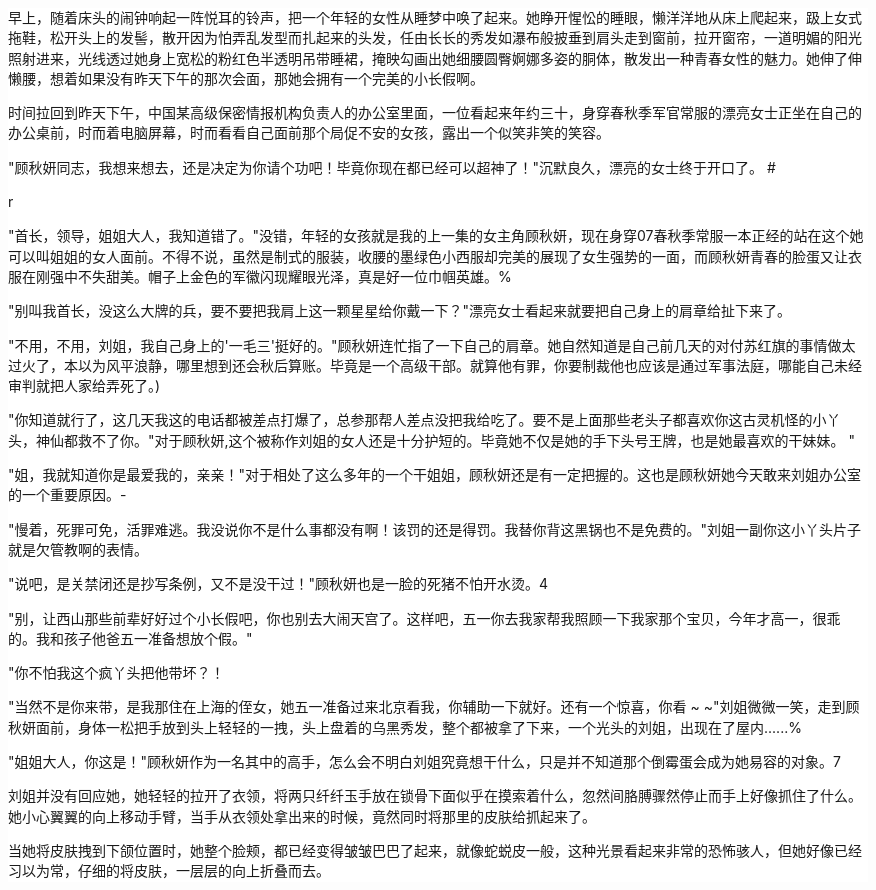 

早上，随着床头的闹钟响起一阵悦耳的铃声，把一个年轻的女性从睡梦中唤了起来。她睁开惺忪的睡眼，懒洋洋地从床上爬起来，趿上女式拖鞋，松开头上的发髻，散开因为怕弄乱发型而扎起来的头发，任由长长的秀发如瀑布般披垂到肩头走到窗前，拉开窗帘，一道明媚的阳光照射进来，光线透过她身上宽松的粉红色半透明吊带睡裙，掩映勾画出她细腰圆臀婀娜多姿的胴体，散发出一种青春女性的魅力。她伸了伸懒腰，想着如果没有昨天下午的那次会面，那她会拥有一个完美的小长假啊。



时间拉回到昨天下午，中国某高级保密情报机构负责人的办公室里面，一位看起来年约三十，身穿春秋季军官常服的漂亮女士正坐在自己的办公桌前，时而着电脑屏幕，时而看看自己面前那个局促不安的女孩，露出一个似笑非笑的笑容。



"顾秋妍同志，我想来想去，还是决定为你请个功吧！毕竟你现在都已经可以超神了！"沉默良久，漂亮的女士终于开口了。 #

r



"首长，领导，姐姐大人，我知道错了。"没错，年轻的女孩就是我的上一集的女主角顾秋妍，现在身穿07春秋季常服一本正经的站在这个她可以叫姐姐的女人面前。不得不说，虽然是制式的服装，收腰的墨绿色小西服却完美的展现了女生强势的一面，而顾秋妍青春的脸蛋又让衣服在刚强中不失甜美。帽子上金色的军徽闪现耀眼光泽，真是好一位巾帼英雄。%



"别叫我首长，没这么大牌的兵，要不要把我肩上这一颗星星给你戴一下？"漂亮女士看起来就要把自己身上的肩章给扯下来了。



"不用，不用，刘姐，我自己身上的'一毛三'挺好的。"顾秋妍连忙指了一下自己的肩章。她自然知道是自己前几天的对付苏红旗的事情做太过火了，本以为风平浪静，哪里想到还会秋后算账。毕竟是一个高级干部。就算他有罪，你要制裁他也应该是通过军事法庭，哪能自己未经审判就把人家给弄死了。)



"你知道就行了，这几天我这的电话都被差点打爆了，总参那帮人差点没把我给吃了。要不是上面那些老头子都喜欢你这古灵机怪的小丫头，神仙都救不了你。"对于顾秋妍,这个被称作刘姐的女人还是十分护短的。毕竟她不仅是她的手下头号王牌，也是她最喜欢的干妹妹。 "



"姐，我就知道你是最爱我的，亲亲！"对于相处了这么多年的一个干姐姐，顾秋妍还是有一定把握的。这也是顾秋妍她今天敢来刘姐办公室的一个重要原因。-



"慢着，死罪可免，活罪难逃。我没说你不是什么事都没有啊！该罚的还是得罚。我替你背这黑锅也不是免费的。"刘姐一副你这小丫头片子就是欠管教啊的表情。



"说吧，是关禁闭还是抄写条例，又不是没干过！"顾秋妍也是一脸的死猪不怕开水烫。4



"别，让西山那些前辈好好过个小长假吧，你也别去大闹天宫了。这样吧，五一你去我家帮我照顾一下我家那个宝贝，今年才高一，很乖的。我和孩子他爸五一准备想放个假。"



"你不怕我这个疯丫头把他带坏？！



"当然不是你来带，是我那住在上海的侄女，她五一准备过来北京看我，你辅助一下就好。还有一个惊喜，你看 ~ ~"刘姐微微一笑，走到顾秋妍面前，身体一松把手放到头上轻轻的一拽，头上盘着的乌黑秀发，整个都被拿了下来，一个光头的刘姐，出现在了屋内......%



"姐姐大人，你这是！"顾秋妍作为一名其中的高手，怎么会不明白刘姐究竟想干什么，只是并不知道那个倒霉蛋会成为她易容的对象。7



刘姐并没有回应她，她轻轻的拉开了衣领，将两只纤纤玉手放在锁骨下面似乎在摸索着什么，忽然间胳膊骤然停止而手上好像抓住了什么。她小心翼翼的向上移动手臂，当手从衣领处拿出来的时候，竟然同时将那里的皮肤给抓起来了。



当她将皮肤拽到下颌位置时，她整个脸颊，都已经变得皱皱巴巴了起来，就像蛇蜕皮一般，这种光景看起来非常的恐怖骇人，但她好像已经习以为常，仔细的将皮肤，一层层的向上折叠而去。
